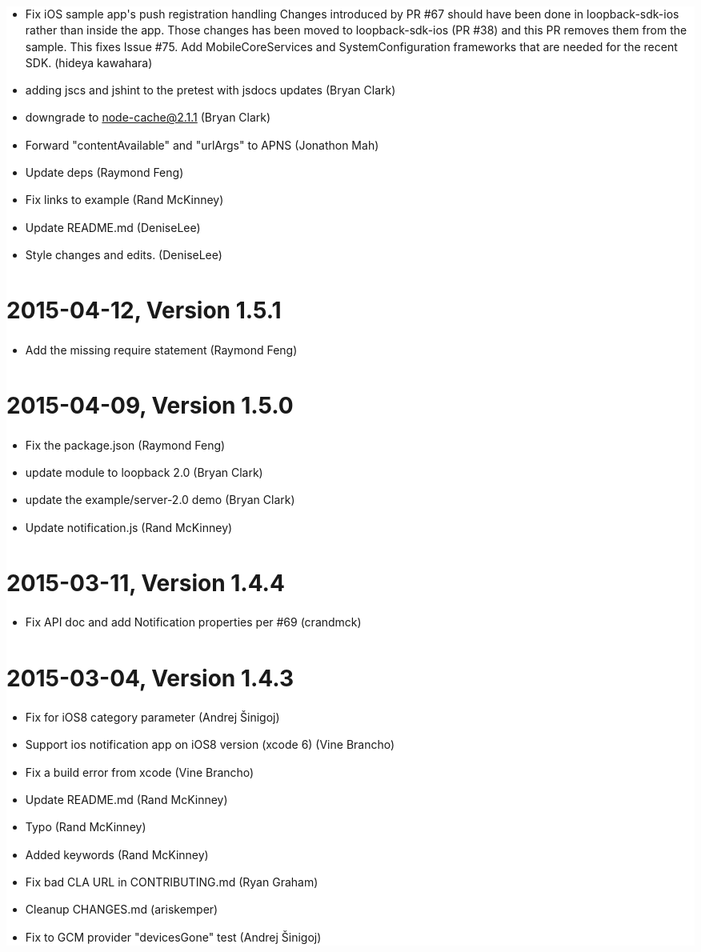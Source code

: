  * Fix iOS sample app's push registration handling Changes introduced by PR #67 should have been done in loopback-sdk-ios rather than inside the app. Those changes has been moved to loopback-sdk-ios (PR #38) and this PR removes them from the sample. This fixes Issue #75. Add MobileCoreServices and SystemConfiguration frameworks that are needed for the recent SDK. (hideya kawahara)

 * adding jscs and jshint to the pretest with jsdocs updates (Bryan Clark)

 * downgrade to node-cache@2.1.1 (Bryan Clark)

 * Forward "contentAvailable" and "urlArgs" to APNS (Jonathon Mah)

 * Update deps (Raymond Feng)

 * Fix links to example (Rand McKinney)

 * Update README.md (DeniseLee)

 * Style changes and edits. (DeniseLee)


2015-04-12, Version 1.5.1
=========================

 * Add the missing require statement (Raymond Feng)


2015-04-09, Version 1.5.0
=========================

 * Fix the package.json (Raymond Feng)

 * update module to loopback 2.0 (Bryan Clark)

 * update the example/server-2.0 demo (Bryan Clark)

 * Update notification.js (Rand McKinney)


2015-03-11, Version 1.4.4
=========================

 * Fix API doc and add Notification properties per #69 (crandmck)


2015-03-04, Version 1.4.3
=========================

 * Fix for iOS8 category parameter (Andrej Šinigoj)

 * Support ios notification app on iOS8 version (xcode 6) (Vine Brancho)

 * Fix a build error from xcode (Vine Brancho)

 * Update README.md (Rand McKinney)

 * Typo (Rand McKinney)

 * Added keywords (Rand McKinney)

 * Fix bad CLA URL in CONTRIBUTING.md (Ryan Graham)

 * Cleanup CHANGES.md (ariskemper)

 * Fix to GCM provider "devicesGone" test (Andrej Šinigoj)
